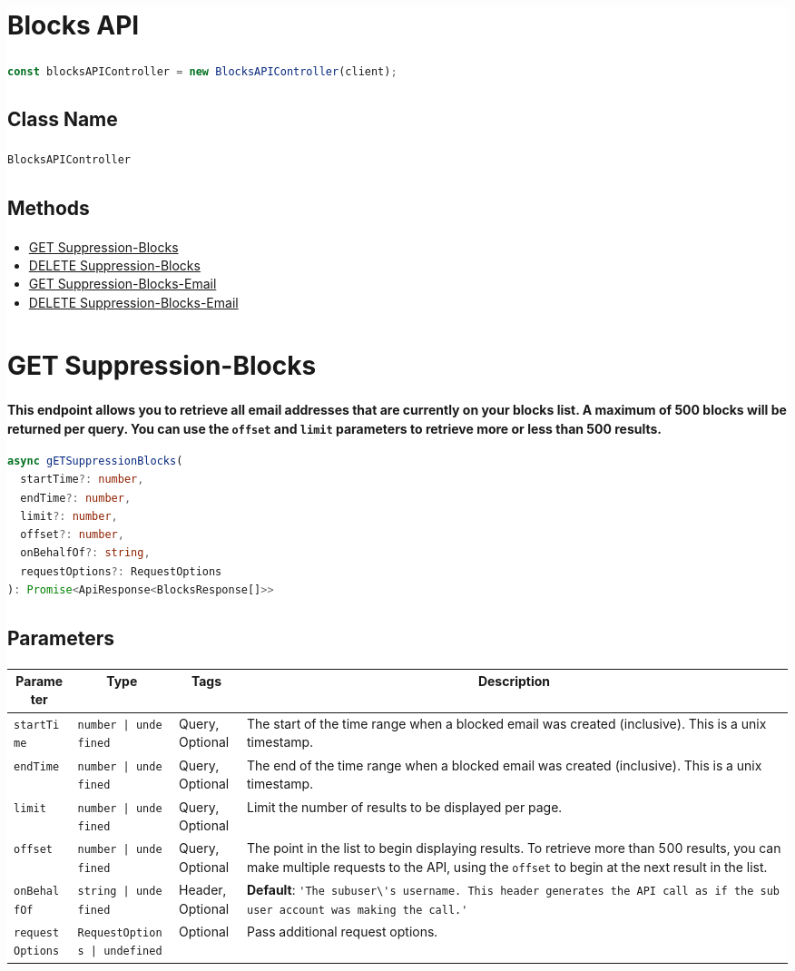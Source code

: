 # Blocks API

```ts
const blocksAPIController = new BlocksAPIController(client);
```

## Class Name

`BlocksAPIController`

## Methods

* [GET Suppression-Blocks](../../doc/controllers/blocks-api.md#get-suppression-blocks)
* [DELETE Suppression-Blocks](../../doc/controllers/blocks-api.md#delete-suppression-blocks)
* [GET Suppression-Blocks-Email](../../doc/controllers/blocks-api.md#get-suppression-blocks-email)
* [DELETE Suppression-Blocks-Email](../../doc/controllers/blocks-api.md#delete-suppression-blocks-email)


# GET Suppression-Blocks

**This endpoint allows you to retrieve all email addresses that are currently on your blocks list. A maximum of 500 blocks will be returned per query. You can use the `offset` and `limit` parameters to retrieve more or less than 500 results.**

```ts
async gETSuppressionBlocks(
  startTime?: number,
  endTime?: number,
  limit?: number,
  offset?: number,
  onBehalfOf?: string,
  requestOptions?: RequestOptions
): Promise<ApiResponse<BlocksResponse[]>>
```

## Parameters

| Parameter | Type | Tags | Description |
|  --- | --- | --- | --- |
| `startTime` | `number \| undefined` | Query, Optional | The start of the time range when a blocked email was created (inclusive). This is a unix timestamp. |
| `endTime` | `number \| undefined` | Query, Optional | The end of the time range when a blocked email was created (inclusive). This is a unix timestamp. |
| `limit` | `number \| undefined` | Query, Optional | Limit the number of results to be displayed per page. |
| `offset` | `number \| undefined` | Query, Optional | The point in the list to begin displaying results. To retrieve more than 500 results, you can make multiple requests to the API, using the `offset` to begin at the next result in the list. |
| `onBehalfOf` | `string \| undefined` | Header, Optional | **Default**: `'The subuser\'s username. This header generates the API call as if the subuser account was making the call.'` |
| `requestOptions` | `RequestOptions \| undefined` | Optional | Pass additional request options. |
